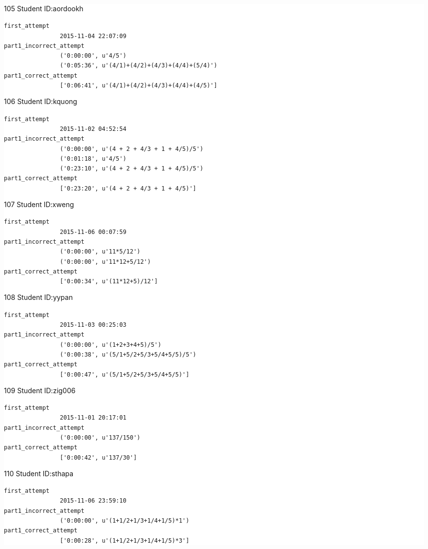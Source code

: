 105 Student ID:aordookh

	first_attempt
					2015-11-04 22:07:09
	part1_incorrect_attempt
					('0:00:00', u'4/5')
					('0:05:36', u'(4/1)+(4/2)+(4/3)+(4/4)+(5/4)')
	part1_correct_attempt
					['0:06:41', u'(4/1)+(4/2)+(4/3)+(4/4)+(4/5)']

106 Student ID:kquong

	first_attempt
					2015-11-02 04:52:54
	part1_incorrect_attempt
					('0:00:00', u'(4 + 2 + 4/3 + 1 + 4/5)/5')
					('0:01:18', u'4/5')
					('0:23:10', u'(4 + 2 + 4/3 + 1 + 4/5)/5')
	part1_correct_attempt
					['0:23:20', u'(4 + 2 + 4/3 + 1 + 4/5)']

107 Student ID:xweng

	first_attempt
					2015-11-06 00:07:59
	part1_incorrect_attempt
					('0:00:00', u'11*5/12')
					('0:00:00', u'11*12+5/12')
	part1_correct_attempt
					['0:00:34', u'(11*12+5)/12']

108 Student ID:yypan

	first_attempt
					2015-11-03 00:25:03
	part1_incorrect_attempt
					('0:00:00', u'(1+2+3+4+5)/5')
					('0:00:38', u'(5/1+5/2+5/3+5/4+5/5)/5')
	part1_correct_attempt
					['0:00:47', u'(5/1+5/2+5/3+5/4+5/5)']

109 Student ID:zig006

	first_attempt
					2015-11-01 20:17:01
	part1_incorrect_attempt
					('0:00:00', u'137/150')
	part1_correct_attempt
					['0:00:42', u'137/30']

110 Student ID:sthapa

	first_attempt
					2015-11-06 23:59:10
	part1_incorrect_attempt
					('0:00:00', u'(1+1/2+1/3+1/4+1/5)*1')
	part1_correct_attempt
					['0:00:28', u'(1+1/2+1/3+1/4+1/5)*3']
